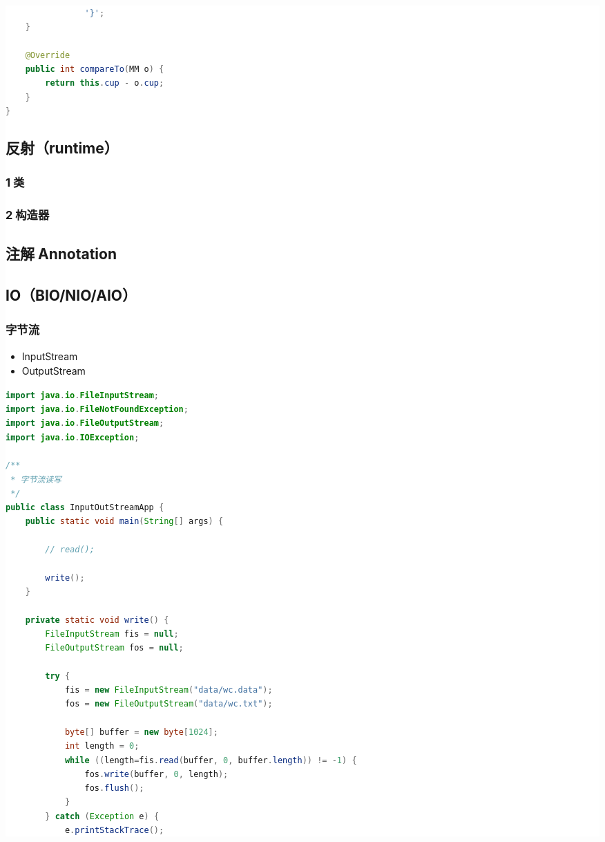 ```java
                '}';
    }

    @Override
    public int compareTo(MM o) {
        return this.cup - o.cup;
    }
}
```



## 反射（runtime）

### 1 类

### 2 构造器

## 注解 Annotation





## IO（BIO/NIO/AIO）

### 字节流

- InputStream
- OutputStream

```java
import java.io.FileInputStream;
import java.io.FileNotFoundException;
import java.io.FileOutputStream;
import java.io.IOException;

/**
 * 字节流读写
 */
public class InputOutStreamApp {
    public static void main(String[] args) {

        // read();

        write();
    }

    private static void write() {
        FileInputStream fis = null;
        FileOutputStream fos = null;

        try {
            fis = new FileInputStream("data/wc.data");
            fos = new FileOutputStream("data/wc.txt");

            byte[] buffer = new byte[1024];
            int length = 0;
            while ((length=fis.read(buffer, 0, buffer.length)) != -1) {
                fos.write(buffer, 0, length);
                fos.flush();
            }
        } catch (Exception e) {
            e.printStackTrace();
```
